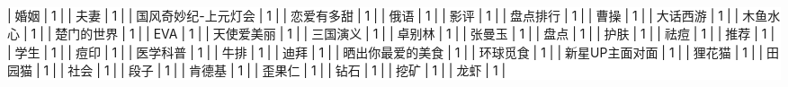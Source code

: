 | 婚姻 | 1 |
| 夫妻 | 1 |
| 国风奇妙纪-上元灯会 | 1 |
| 恋爱有多甜 | 1 |
| 俄语 | 1 |
| 影评 | 1 |
| 盘点排行 | 1 |
| 曹操 | 1 |
| 大话西游 | 1 |
| 木鱼水心 | 1 |
| 楚门的世界 | 1 |
| EVA | 1 |
| 天使爱美丽 | 1 |
| 三国演义 | 1 |
| 卓别林 | 1 |
| 张曼玉 | 1 |
| 盘点 | 1 |
| 护肤 | 1 |
| 祛痘 | 1 |
| 推荐 | 1 |
| 学生 | 1 |
| 痘印 | 1 |
| 医学科普 | 1 |
| 牛排 | 1 |
| 迪拜 | 1 |
| 晒出你最爱的美食 | 1 |
| 环球觅食 | 1 |
| 新星UP主面对面 | 1 |
| 狸花猫 | 1 |
| 田园猫 | 1 |
| 社会 | 1 |
| 段子 | 1 |
| 肯德基 | 1 |
| 歪果仁 | 1 |
| 钻石 | 1 |
| 挖矿 | 1 |
| 龙虾 | 1 |